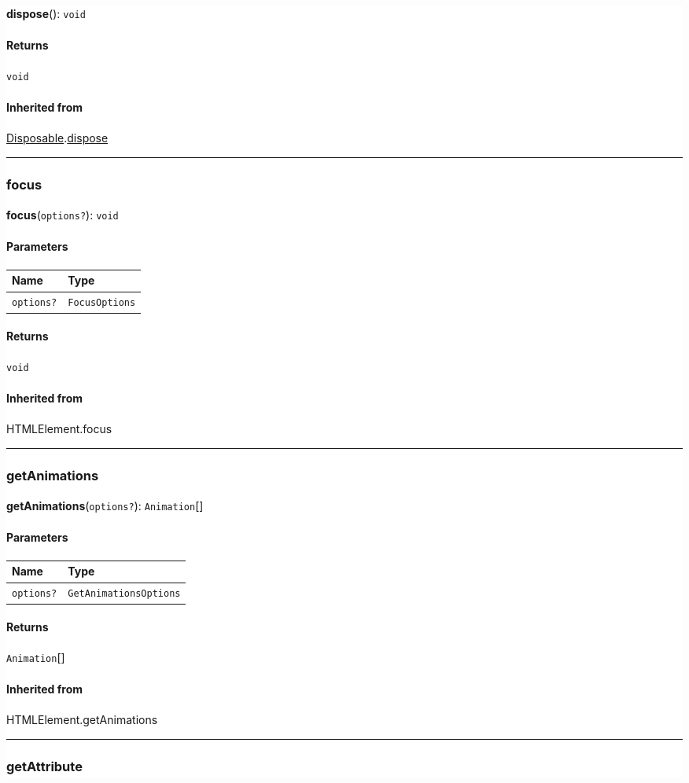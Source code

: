 **dispose**(): `void`

#### Returns

`void`

#### Inherited from

[Disposable](/en/auto-docs/fixed-layout-editor/interfaces/Disposable-1.md).[dispose](/en/auto-docs/fixed-layout-editor/interfaces/Disposable-1.md#dispose)

***

### focus

**focus**(`options?`): `void`

#### Parameters

| Name | Type |
| :------ | :------ |
| `options?` | `FocusOptions` |

#### Returns

`void`

#### Inherited from

HTMLElement.focus

***

### getAnimations

**getAnimations**(`options?`): `Animation`\[]

#### Parameters

| Name | Type |
| :------ | :------ |
| `options?` | `GetAnimationsOptions` |

#### Returns

`Animation`\[]

#### Inherited from

HTMLElement.getAnimations

***

### getAttribute
